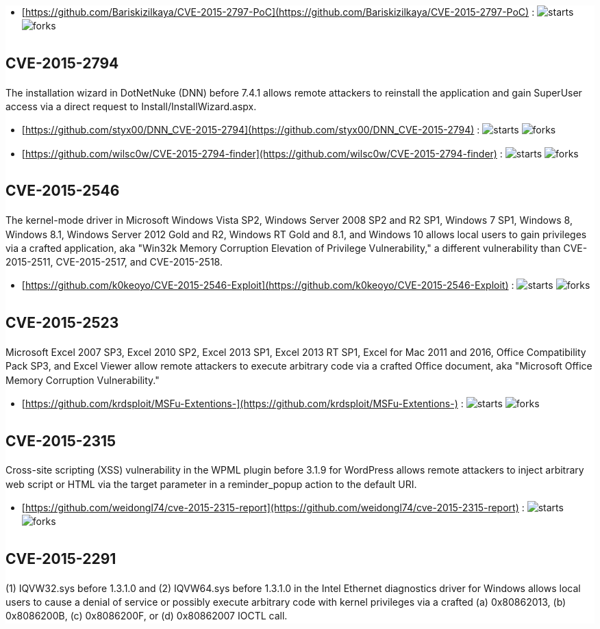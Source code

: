 

- [https://github.com/Bariskizilkaya/CVE-2015-2797-PoC](https://github.com/Bariskizilkaya/CVE-2015-2797-PoC) :  ![starts](https://img.shields.io/github/stars/Bariskizilkaya/CVE-2015-2797-PoC.svg) ![forks](https://img.shields.io/github/forks/Bariskizilkaya/CVE-2015-2797-PoC.svg)

## CVE-2015-2794
 The installation wizard in DotNetNuke (DNN) before 7.4.1 allows remote attackers to reinstall the application and gain SuperUser access via a direct request to Install/InstallWizard.aspx.



- [https://github.com/styx00/DNN_CVE-2015-2794](https://github.com/styx00/DNN_CVE-2015-2794) :  ![starts](https://img.shields.io/github/stars/styx00/DNN_CVE-2015-2794.svg) ![forks](https://img.shields.io/github/forks/styx00/DNN_CVE-2015-2794.svg)

- [https://github.com/wilsc0w/CVE-2015-2794-finder](https://github.com/wilsc0w/CVE-2015-2794-finder) :  ![starts](https://img.shields.io/github/stars/wilsc0w/CVE-2015-2794-finder.svg) ![forks](https://img.shields.io/github/forks/wilsc0w/CVE-2015-2794-finder.svg)

## CVE-2015-2546
 The kernel-mode driver in Microsoft Windows Vista SP2, Windows Server 2008 SP2 and R2 SP1, Windows 7 SP1, Windows 8, Windows 8.1, Windows Server 2012 Gold and R2, Windows RT Gold and 8.1, and Windows 10 allows local users to gain privileges via a crafted application, aka "Win32k Memory Corruption Elevation of Privilege Vulnerability," a different vulnerability than CVE-2015-2511, CVE-2015-2517, and CVE-2015-2518.



- [https://github.com/k0keoyo/CVE-2015-2546-Exploit](https://github.com/k0keoyo/CVE-2015-2546-Exploit) :  ![starts](https://img.shields.io/github/stars/k0keoyo/CVE-2015-2546-Exploit.svg) ![forks](https://img.shields.io/github/forks/k0keoyo/CVE-2015-2546-Exploit.svg)

## CVE-2015-2523
 Microsoft Excel 2007 SP3, Excel 2010 SP2, Excel 2013 SP1, Excel 2013 RT SP1, Excel for Mac 2011 and 2016, Office Compatibility Pack SP3, and Excel Viewer allow remote attackers to execute arbitrary code via a crafted Office document, aka "Microsoft Office Memory Corruption Vulnerability."



- [https://github.com/krdsploit/MSFu-Extentions-](https://github.com/krdsploit/MSFu-Extentions-) :  ![starts](https://img.shields.io/github/stars/krdsploit/MSFu-Extentions-.svg) ![forks](https://img.shields.io/github/forks/krdsploit/MSFu-Extentions-.svg)

## CVE-2015-2315
 Cross-site scripting (XSS) vulnerability in the WPML plugin before 3.1.9 for WordPress allows remote attackers to inject arbitrary web script or HTML via the target parameter in a reminder_popup action to the default URI.



- [https://github.com/weidongl74/cve-2015-2315-report](https://github.com/weidongl74/cve-2015-2315-report) :  ![starts](https://img.shields.io/github/stars/weidongl74/cve-2015-2315-report.svg) ![forks](https://img.shields.io/github/forks/weidongl74/cve-2015-2315-report.svg)

## CVE-2015-2291
 (1) IQVW32.sys before 1.3.1.0 and (2) IQVW64.sys before 1.3.1.0 in the Intel Ethernet diagnostics driver for Windows allows local users to cause a denial of service or possibly execute arbitrary code with kernel privileges via a crafted (a) 0x80862013, (b) 0x8086200B, (c) 0x8086200F, or (d) 0x80862007 IOCTL call.
